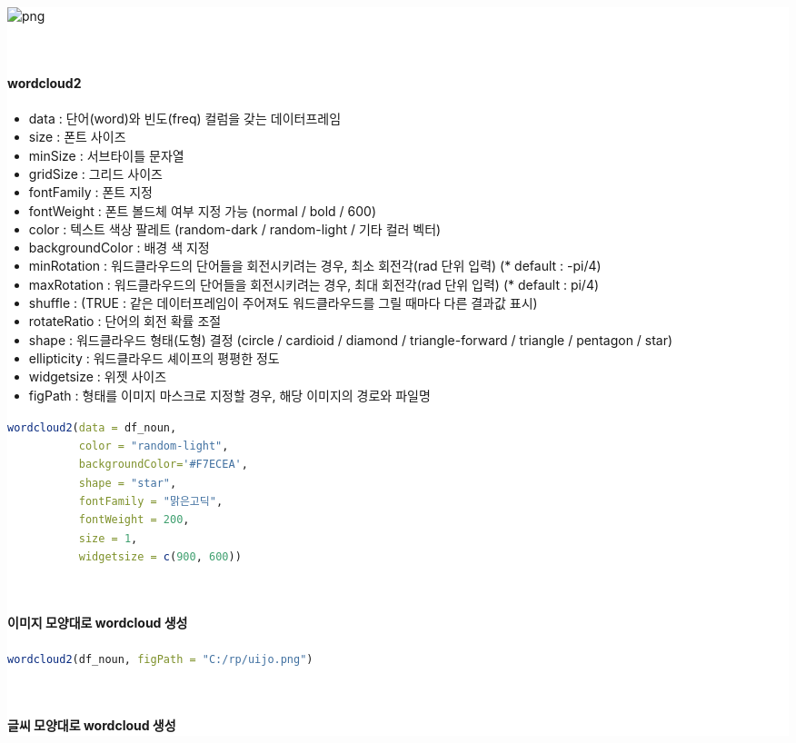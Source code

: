 
    
![png](output_42_0.png)
    


<br/>

#### wordcloud2 
- data : 단어(word)와 빈도(freq) 컬럼을 갖는 데이터프레임
- size : 폰트 사이즈
- minSize : 서브타이틀 문자열
- gridSize : 그리드 사이즈
- fontFamily : 폰트 지정
- fontWeight : 폰트 볼드체 여부 지정 가능 (normal / bold / 600)
- color : 텍스트 색상 팔레트 (random-dark / random-light / 기타 컬러 벡터)
- backgroundColor : 배경 색 지정
- minRotation : 워드클라우드의 단어들을 회전시키려는 경우, 최소 회전각(rad 단위 입력) (* default : -pi/4)
- maxRotation : 워드클라우드의 단어들을 회전시키려는 경우, 최대 회전각(rad 단위 입력) (* default : pi/4)
- shuffle : (TRUE : 같은 데이터프레임이 주어져도 워드클라우드를 그릴 때마다 다른 결과값 표시)
- rotateRatio : 단어의 회전 확률 조절
- shape : 워드클라우드 형태(도형) 결정 (circle / cardioid / diamond / triangle-forward / triangle / pentagon / star)
- ellipticity : 워드클라우드 셰이프의 평평한 정도
- widgetsize  : 위젯 사이즈
- figPath  : 형태를 이미지 마스크로 지정할 경우, 해당 이미지의 경로와 파일명


```R
wordcloud2(data = df_noun,
           color = "random-light",
           backgroundColor='#F7ECEA',
           shape = "star",
           fontFamily = "맑은고딕",
           fontWeight = 200,
           size = 1,
           widgetsize = c(900, 600))
```






<br/>

#### 이미지 모양대로 wordcloud 생성


```R
wordcloud2(df_noun, figPath = "C:/rp/uijo.png")  
```





<br/>

#### 글씨 모양대로 wordcloud 생성
